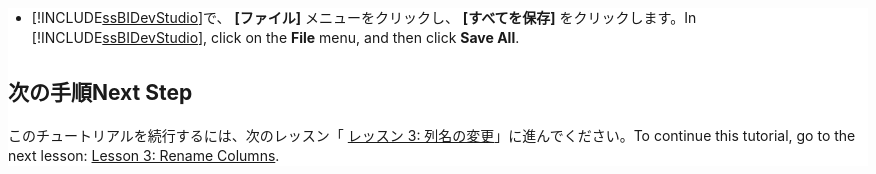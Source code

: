 -   <span data-ttu-id="a13e8-215">[!INCLUDE[ssBIDevStudio](../includes/ssbidevstudio-md.md)]で、 **[ファイル]** メニューをクリックし、 **[すべてを保存]** をクリックします。</span><span class="sxs-lookup"><span data-stu-id="a13e8-215">In [!INCLUDE[ssBIDevStudio](../includes/ssbidevstudio-md.md)], click on the **File** menu, and then click **Save All**.</span></span>  
  
## <a name="next-step"></a><span data-ttu-id="a13e8-216">次の手順</span><span class="sxs-lookup"><span data-stu-id="a13e8-216">Next Step</span></span>  
 <span data-ttu-id="a13e8-217">このチュートリアルを続行するには、次のレッスン「 [レッスン 3: 列名の変更](rename-columns.md)」に進んでください。</span><span class="sxs-lookup"><span data-stu-id="a13e8-217">To continue this tutorial, go to the next lesson: [Lesson 3: Rename Columns](rename-columns.md).</span></span>  
  
  
